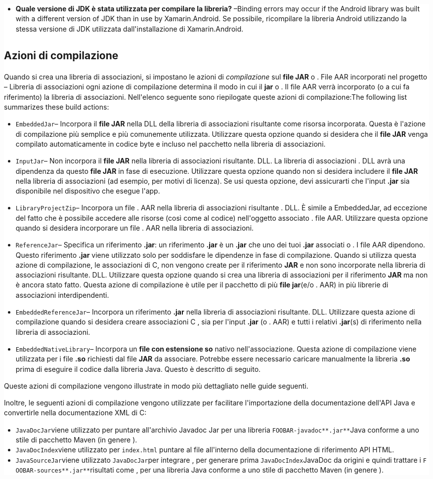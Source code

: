 - **Quale versione di JDK è stata utilizzata per compilare la libreria?** &ndash;Binding errors may occur if the Android library was built with a different version of JDK than in use by Xamarin.Android. Se possibile, ricompilare la libreria Android utilizzando la stessa versione di JDK utilizzata dall'installazione di Xamarin.Android.

## <a name="build-actions"></a>Azioni di compilazione

Quando si crea una libreria di associazioni, si impostano le azioni di *compilazione* sul **file JAR** o . File AAR incorporati nel progetto &ndash; Libreria di associazioni ogni azione di compilazione determina il modo in cui il **jar** o . Il file AAR verrà incorporato (o a cui fa riferimento) la libreria di associazioni. Nell'elenco seguente sono riepilogate queste azioni di compilazione:The following list summarizes these build actions:

- `EmbeddedJar`&ndash; Incorpora il **file JAR** nella DLL della libreria di associazioni risultante come risorsa incorporata. Questa è l'azione di compilazione più semplice e più comunemente utilizzata. Utilizzare questa opzione quando si desidera che il **file JAR** venga compilato automaticamente in codice byte e incluso nel pacchetto nella libreria di associazioni.

- `InputJar`&ndash; Non incorpora il **file JAR** nella libreria di associazioni risultante. DLL. La libreria di associazioni . DLL avrà una dipendenza da questo **file JAR** in fase di esecuzione. Utilizzare questa opzione quando non si desidera includere il **file JAR** nella libreria di associazioni (ad esempio, per motivi di licenza). Se usi questa opzione, devi assicurarti che l'input **.jar** sia disponibile nel dispositivo che esegue l'app.

- `LibraryProjectZip`&ndash; Incorpora un file . AAR nella libreria di associazioni risultante . DLL. È simile a EmbeddedJar, ad eccezione del fatto che è possibile accedere alle risorse (così come al codice) nell'oggetto associato . file AAR. Utilizzare questa opzione quando si desidera incorporare un file . AAR nella libreria di associazioni.

- `ReferenceJar`&ndash; Specifica un riferimento **.jar**: un riferimento **.jar** è un **.jar** che uno dei tuoi **.jar** associati o . I file AAR dipendono. Questo riferimento **.jar** viene utilizzato solo per soddisfare le dipendenze in fase di compilazione. Quando si utilizza questa azione di compilazione, le associazioni di C, non vengono create per il riferimento **JAR** e non sono incorporate nella libreria di associazioni risultante. DLL. Utilizzare questa opzione quando si crea una libreria di associazioni per il riferimento **JAR** ma non è ancora stato fatto. Questa azione di compilazione è utile per il pacchetto di più **file jar**(e/o . AAR) in più librerie di associazioni interdipendenti.

- `EmbeddedReferenceJar`&ndash; Incorpora un riferimento **.jar** nella libreria di associazioni risultante. DLL. Utilizzare questa azione di compilazione quando si desidera creare associazioni C , sia per l'input **.jar** (o . AAR) e tutti i relativi **.jar**(s) di riferimento nella libreria di associazioni.

- `EmbeddedNativeLibrary`&ndash; Incorpora un **file con estensione so** nativo nell'associazione. Questa azione di compilazione viene utilizzata per i file **.so** richiesti dal file **JAR** da associare. Potrebbe essere necessario caricare manualmente la libreria **.so** prima di eseguire il codice dalla libreria Java. Questo è descritto di seguito.

Queste azioni di compilazione vengono illustrate in modo più dettagliato nelle guide seguenti.

Inoltre, le seguenti azioni di compilazione vengono utilizzate per facilitare l'importazione della documentazione dell'API Java e convertirle nella documentazione XML di C:

- `JavaDocJar`viene utilizzato per puntare all'archivio Javadoc Jar per una libreria `FOOBAR-javadoc**.jar**`Java conforme a uno stile di pacchetto Maven (in genere ).
- `JavaDocIndex`viene utilizzato per `index.html` puntare al file all'interno della documentazione di riferimento API HTML.
- `JavaSourceJar`viene utilizzato `JavaDocJar`per integrare , per generare prima `JavaDocIndex`JavaDoc da origini e quindi trattare i `FOOBAR-sources**.jar**`risultati come , per una libreria Java conforme a uno stile di pacchetto Maven (in genere ).
